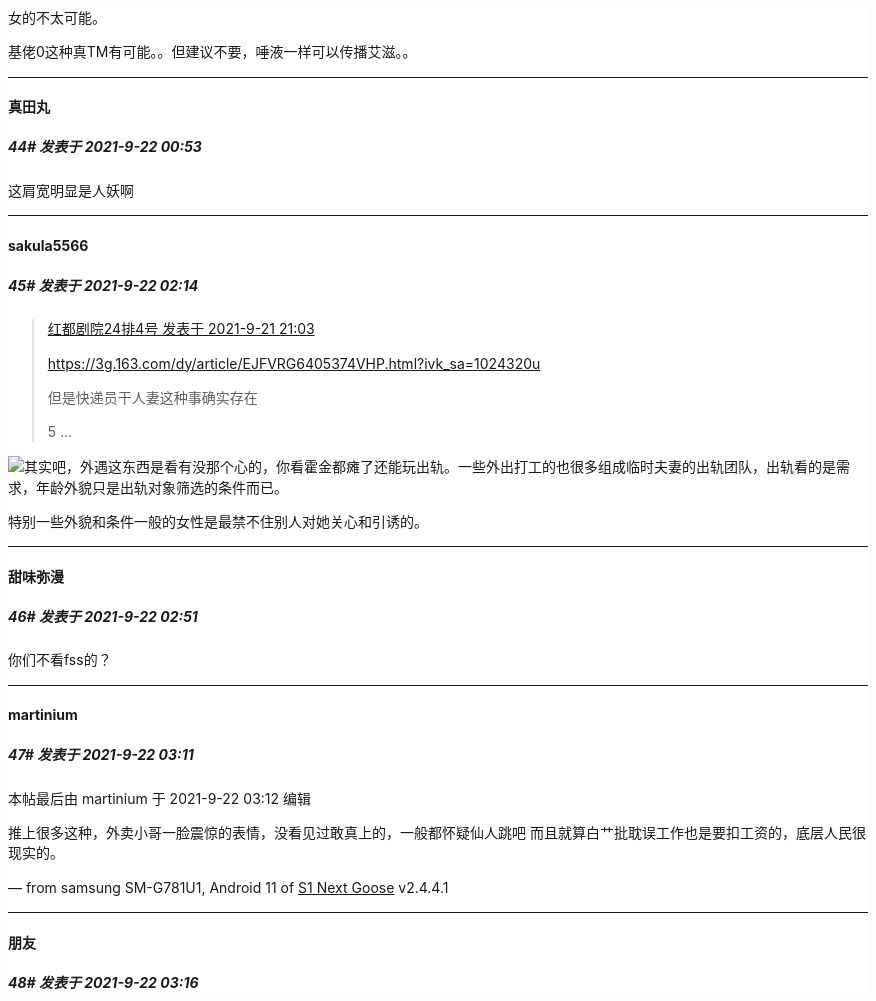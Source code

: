 
女的不太可能。


基佬0这种真TM有可能。。但建议不要，唾液一样可以传播艾滋。。


*****

####  真田丸  
##### 44#       发表于 2021-9-22 00:53


这肩宽明显是人妖啊


*****

####  sakula5566  
##### 45#       发表于 2021-9-22 02:14


<blockquote><a href="httphttps://bbs.saraba1st.com/2b/forum.php?mod=redirect&amp;goto=findpost&amp;pid=52836030&amp;ptid=2027729" target="_blank">红都剧院24排4号 发表于 2021-9-21 21:03</a>

https://3g.163.com/dy/article/EJFVRG6405374VHP.html?ivk_sa=1024320u

但是快递员干人妻这种事确实存在

5 ...</blockquote>
<img src="https://static.saraba1st.com/image/smiley/face2017/017.png" referrerpolicy="no-referrer">其实吧，外遇这东西是看有没那个心的，你看霍金都瘫了还能玩出轨。一些外出打工的也很多组成临时夫妻的出轨团队，出轨看的是需求，年龄外貌只是出轨对象筛选的条件而已。

特别一些外貌和条件一般的女性是最禁不住别人对她关心和引诱的。


*****

####  甜味弥漫  
##### 46#       发表于 2021-9-22 02:51


你们不看fss的？


*****

####  martinium  
##### 47#       发表于 2021-9-22 03:11


 本帖最后由 martinium 于 2021-9-22 03:12 编辑 

推上很多这种，外卖小哥一脸震惊的表情，没看见过敢真上的，一般都怀疑仙人跳吧
而且就算白艹批耽误工作也是要扣工资的，底层人民很现实的。

— from samsung SM-G781U1, Android 11 of [S1 Next Goose](https://pan.baidu.com/s/1mi43uRm) v2.4.4.1


*****

####  朋友  
##### 48#       发表于 2021-9-22 03:16
